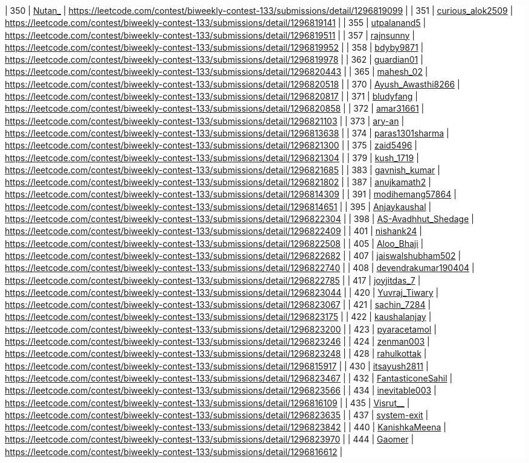 | 350 | [Nutan_](https://leetcode.com/u/Nutan_) | https://leetcode.com/contest/biweekly-contest-133/submissions/detail/1296819099 |
| 351 | [curious_alok2509](https://leetcode.com/u/curious_alok2509) | https://leetcode.com/contest/biweekly-contest-133/submissions/detail/1296819141 |
| 355 | [utpalanand5](https://leetcode.com/u/utpalanand5) | https://leetcode.com/contest/biweekly-contest-133/submissions/detail/1296819511 |
| 357 | [rajnsunny](https://leetcode.com/u/rajnsunny) | https://leetcode.com/contest/biweekly-contest-133/submissions/detail/1296819952 |
| 358 | [bdyby9871](https://leetcode.com/u/bdyby9871) | https://leetcode.com/contest/biweekly-contest-133/submissions/detail/1296819978 |
| 362 | [guardian01](https://leetcode.com/u/guardian01) | https://leetcode.com/contest/biweekly-contest-133/submissions/detail/1296820443 |
| 365 | [mahesh_02](https://leetcode.com/u/mahesh_02) | https://leetcode.com/contest/biweekly-contest-133/submissions/detail/1296820518 |
| 370 | [Ayush_Awasthi8266](https://leetcode.com/u/Ayush_Awasthi8266) | https://leetcode.com/contest/biweekly-contest-133/submissions/detail/1296820817 |
| 371 | [bludyfang](https://leetcode.com/u/bludyfang) | https://leetcode.com/contest/biweekly-contest-133/submissions/detail/1296820858 |
| 372 | [amar31661](https://leetcode.com/u/amar31661) | https://leetcode.com/contest/biweekly-contest-133/submissions/detail/1296821103 |
| 373 | [ary-an](https://leetcode.com/u/ary-an) | https://leetcode.com/contest/biweekly-contest-133/submissions/detail/1296813638 |
| 374 | [paras1301sharma](https://leetcode.com/u/paras1301sharma) | https://leetcode.com/contest/biweekly-contest-133/submissions/detail/1296821300 |
| 375 | [zaid5496](https://leetcode.com/u/zaid5496) | https://leetcode.com/contest/biweekly-contest-133/submissions/detail/1296821304 |
| 379 | [kush_1719](https://leetcode.com/u/kush_1719) | https://leetcode.com/contest/biweekly-contest-133/submissions/detail/1296821685 |
| 383 | [gavnish_kumar](https://leetcode.com/u/gavnish_kumar) | https://leetcode.com/contest/biweekly-contest-133/submissions/detail/1296821802 |
| 387 | [anujkamath2](https://leetcode.com/u/anujkamath2) | https://leetcode.com/contest/biweekly-contest-133/submissions/detail/1296814309 |
| 391 | [modihemang57864](https://leetcode.com/u/modihemang57864) | https://leetcode.com/contest/biweekly-contest-133/submissions/detail/1296814651 |
| 395 | [Anjaykaushal](https://leetcode.com/u/Anjaykaushal) | https://leetcode.com/contest/biweekly-contest-133/submissions/detail/1296822304 |
| 398 | [AS-Avadhhut_Shedage](https://leetcode.com/u/AS-Avadhhut_Shedage) | https://leetcode.com/contest/biweekly-contest-133/submissions/detail/1296822409 |
| 401 | [nishank24](https://leetcode.com/u/nishank24) | https://leetcode.com/contest/biweekly-contest-133/submissions/detail/1296822508 |
| 405 | [Aloo_Bhaji](https://leetcode.com/u/Aloo_Bhaji) | https://leetcode.com/contest/biweekly-contest-133/submissions/detail/1296822682 |
| 407 | [jaiswalshubham502](https://leetcode.com/u/jaiswalshubham502) | https://leetcode.com/contest/biweekly-contest-133/submissions/detail/1296822740 |
| 408 | [devendrakumar190404](https://leetcode.com/u/devendrakumar190404) | https://leetcode.com/contest/biweekly-contest-133/submissions/detail/1296822785 |
| 417 | [joyjitdas_7](https://leetcode.com/u/joyjitdas_7) | https://leetcode.com/contest/biweekly-contest-133/submissions/detail/1296823044 |
| 420 | [Yuvraj_Tiwary](https://leetcode.com/u/Yuvraj_Tiwary) | https://leetcode.com/contest/biweekly-contest-133/submissions/detail/1296823067 |
| 421 | [sachin_7284](https://leetcode.com/u/sachin_7284) | https://leetcode.com/contest/biweekly-contest-133/submissions/detail/1296823175 |
| 422 | [kaushalanjay](https://leetcode.com/u/kaushalanjay) | https://leetcode.com/contest/biweekly-contest-133/submissions/detail/1296823200 |
| 423 | [pyaracetamol](https://leetcode.com/u/pyaracetamol) | https://leetcode.com/contest/biweekly-contest-133/submissions/detail/1296823246 |
| 424 | [zenman003](https://leetcode.com/u/zenman003) | https://leetcode.com/contest/biweekly-contest-133/submissions/detail/1296823248 |
| 428 | [rahulkottak](https://leetcode.com/u/rahulkottak) | https://leetcode.com/contest/biweekly-contest-133/submissions/detail/1296815917 |
| 430 | [itsayush2811](https://leetcode.com/u/itsayush2811) | https://leetcode.com/contest/biweekly-contest-133/submissions/detail/1296823467 |
| 432 | [FantasticoneSahil](https://leetcode.com/u/FantasticoneSahil) | https://leetcode.com/contest/biweekly-contest-133/submissions/detail/1296823566 |
| 434 | [inevitable003](https://leetcode.com/u/inevitable003) | https://leetcode.com/contest/biweekly-contest-133/submissions/detail/1296816109 |
| 435 | [Visrut__](https://leetcode.com/u/Visrut__) | https://leetcode.com/contest/biweekly-contest-133/submissions/detail/1296823635 |
| 437 | [system-exit](https://leetcode.com/u/system-exit) | https://leetcode.com/contest/biweekly-contest-133/submissions/detail/1296823842 |
| 440 | [KanishkaMeena](https://leetcode.com/u/KanishkaMeena) | https://leetcode.com/contest/biweekly-contest-133/submissions/detail/1296823970 |
| 444 | [Gaomer](https://leetcode.com/u/Gaomer) | https://leetcode.com/contest/biweekly-contest-133/submissions/detail/1296816612 |